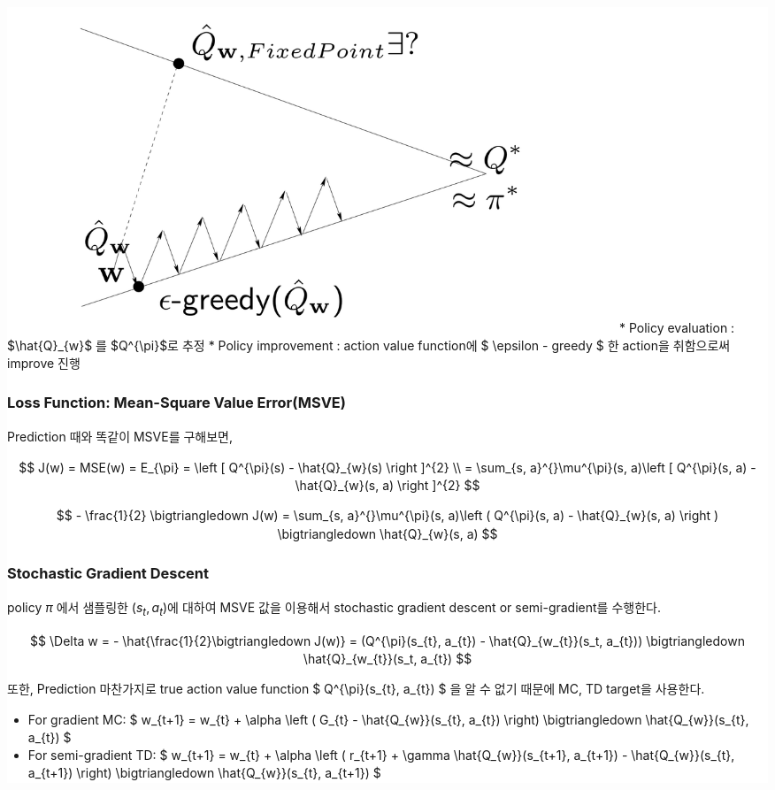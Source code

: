   <img src="/assets/img/post_images/function_approx1.jpeg" width="80%"/>
</div>
* Policy evaluation : $\hat{Q}_{w}$ 를 $Q^{\pi}$로 추정
* Policy improvement : action value function에 $ \epsilon - greedy $ 한 action을 취함으로써 improve 진행

### Loss Function: Mean-Square Value Error(MSVE)
Prediction 때와 똑같이 MSVE를 구해보면,

$$ J(w) = MSE(w) = E_{\pi} = \left [ Q^{\pi}(s) - \hat{Q}_{w}(s) \right ]^{2} \\ = \sum_{s, a}^{}\mu^{\pi}(s, a)\left [ Q^{\pi}(s, a) - \hat{Q}_{w}(s, a) \right ]^{2} $$

$$ - \frac{1}{2} \bigtriangledown  J(w) = \sum_{s, a}^{}\mu^{\pi}(s, a)\left ( Q^{\pi}(s, a) - \hat{Q}_{w}(s, a) \right ) \bigtriangledown \hat{Q}_{w}(s, a) $$

### Stochastic Gradient Descent
policy $\pi$ 에서 샘플링한 $(s_{t}, a_{t})$에 대하여 MSVE 값을 이용해서 stochastic gradient descent or semi-gradient를 수행한다.

$$ \Delta w =  - \hat{\frac{1}{2}\bigtriangledown J(w)} = (Q^{\pi}(s_{t}, a_{t}) - \hat{Q}_{w_{t}}(s_t, a_{t})) \bigtriangledown \hat{Q}_{w_{t}}(s_t, a_{t}) $$

또한, Prediction 마찬가지로 true action value function $ Q^{\pi}(s_{t}, a_{t}) $ 을 알 수 없기 때문에 MC, TD target을 사용한다.
* For gradient MC:
   $ w_{t+1} = w_{t} + \alpha \left ( G_{t} - \hat{Q_{w}}(s_{t}, a_{t}) \right) \bigtriangledown \hat{Q_{w}}(s_{t}, a_{t}) $
* For semi-gradient TD:
   $ w_{t+1} = w_{t} + \alpha \left ( r_{t+1} + \gamma \hat{Q_{w}}(s_{t+1}, a_{t+1}) - \hat{Q_{w}}(s_{t}, a_{t+1}) \right) \bigtriangledown \hat{Q_{w}}(s_{t}, a_{t+1}) $
